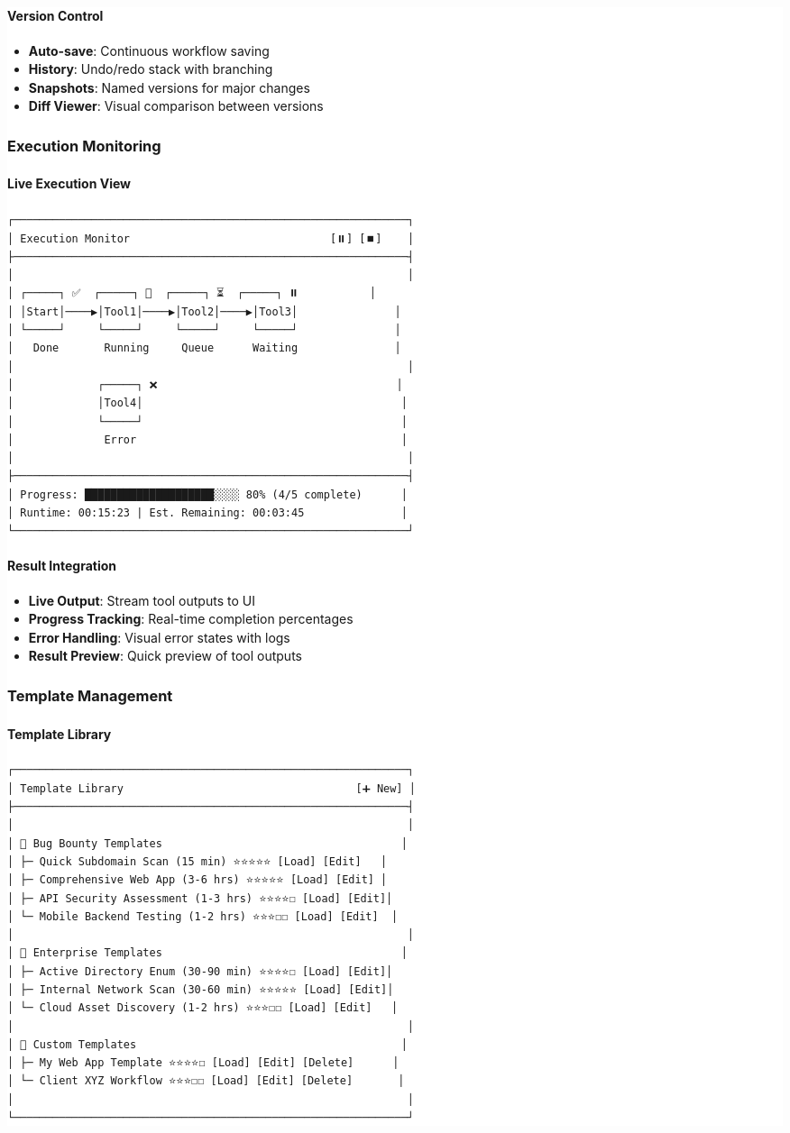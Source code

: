 #### Version Control
- **Auto-save**: Continuous workflow saving
- **History**: Undo/redo stack with branching
- **Snapshots**: Named versions for major changes
- **Diff Viewer**: Visual comparison between versions

### Execution Monitoring

#### Live Execution View
```
┌─────────────────────────────────────────────────────────────┐
│ Execution Monitor                               [⏸️] [⏹️]    │
├─────────────────────────────────────────────────────────────┤
│                                                             │
│ ┌─────┐ ✅  ┌─────┐ 🔄  ┌─────┐ ⏳  ┌─────┐ ⏸️           │
│ │Start│────▶│Tool1│────▶│Tool2│────▶│Tool3│               │
│ └─────┘     └─────┘     └─────┘     └─────┘               │
│   Done       Running     Queue      Waiting               │
│                                                             │
│             ┌─────┐ ❌                                     │
│             │Tool4│                                        │
│             └─────┘                                        │
│              Error                                         │
│                                                             │
├─────────────────────────────────────────────────────────────┤
│ Progress: ████████████████████░░░░ 80% (4/5 complete)      │
│ Runtime: 00:15:23 | Est. Remaining: 00:03:45               │
└─────────────────────────────────────────────────────────────┘
```

#### Result Integration
- **Live Output**: Stream tool outputs to UI
- **Progress Tracking**: Real-time completion percentages
- **Error Handling**: Visual error states with logs
- **Result Preview**: Quick preview of tool outputs

### Template Management

#### Template Library
```
┌─────────────────────────────────────────────────────────────┐
│ Template Library                                    [➕ New] │
├─────────────────────────────────────────────────────────────┤
│                                                             │
│ 🎯 Bug Bounty Templates                                     │
│ ├─ Quick Subdomain Scan (15 min) ⭐⭐⭐⭐⭐ [Load] [Edit]   │
│ ├─ Comprehensive Web App (3-6 hrs) ⭐⭐⭐⭐⭐ [Load] [Edit] │
│ ├─ API Security Assessment (1-3 hrs) ⭐⭐⭐⭐☐ [Load] [Edit]│
│ └─ Mobile Backend Testing (1-2 hrs) ⭐⭐⭐☐☐ [Load] [Edit]  │
│                                                             │
│ 🏢 Enterprise Templates                                     │
│ ├─ Active Directory Enum (30-90 min) ⭐⭐⭐⭐☐ [Load] [Edit]│
│ ├─ Internal Network Scan (30-60 min) ⭐⭐⭐⭐⭐ [Load] [Edit]│
│ └─ Cloud Asset Discovery (1-2 hrs) ⭐⭐⭐☐☐ [Load] [Edit]   │
│                                                             │
│ 🚀 Custom Templates                                         │
│ ├─ My Web App Template ⭐⭐⭐⭐☐ [Load] [Edit] [Delete]      │
│ └─ Client XYZ Workflow ⭐⭐⭐☐☐ [Load] [Edit] [Delete]       │
│                                                             │
└─────────────────────────────────────────────────────────────┘
```
